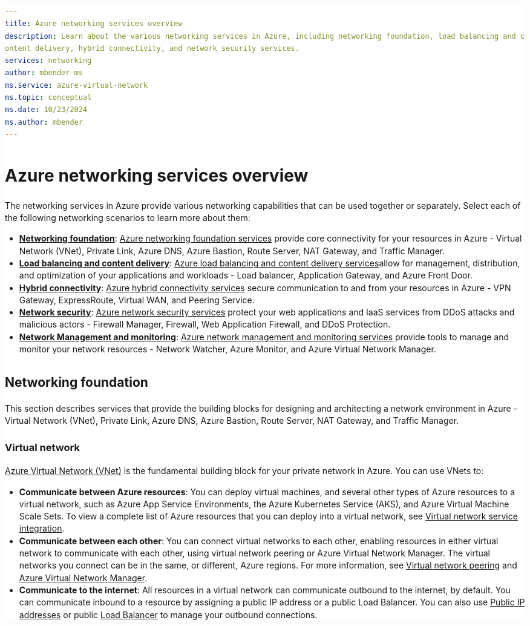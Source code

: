 ```yaml
---
title: Azure networking services overview
description: Learn about the various networking services in Azure, including networking foundation, load balancing and content delivery, hybrid connectivity, and network security services.
services: networking
author: mbender-ms
ms.service: azure-virtual-network
ms.topic: conceptual
ms.date: 10/23/2024
ms.author: mbender
---
```


# Azure networking services overview

The networking services in Azure provide various networking capabilities that can be used together or separately. Select each of the following networking scenarios to learn more about them:

- [**Networking foundation**](#foundation): [Azure networking foundation services](../foundations/index.yml) provide core connectivity for your resources in Azure - Virtual Network (VNet), Private Link, Azure DNS, Azure Bastion, Route Server, NAT Gateway, and Traffic Manager.
- [**Load balancing and content delivery**](#delivery): [Azure load balancing and content delivery services](../load-balancer-content-delivery/index.yml)allow for management, distribution, and optimization of your applications and workloads - Load balancer, Application Gateway, and Azure Front Door.
- [**Hybrid connectivity**](#hybrid): [Azure hybrid connectivity services](../hybrid-connectivity/index.yml) secure communication to and from your resources in Azure - VPN Gateway, ExpressRoute, Virtual WAN, and Peering Service.
- [**Network security**](#security): [Azure network security services](../security/index.yml) protect your web applications and IaaS services from DDoS attacks and malicious actors - Firewall Manager, Firewall, Web Application Firewall, and DDoS Protection.
- [**Network Management and monitoring**](#management): [Azure network management and monitoring services](../monitoring-management/index.yml) provide tools to manage and monitor your network resources - Network Watcher, Azure Monitor, and Azure Virtual Network Manager.

## <a name="foundation"></a>Networking foundation
 
This section describes services that provide the building blocks for designing and architecting a network environment in Azure - Virtual Network (VNet), Private Link, Azure DNS, Azure Bastion, Route Server, NAT Gateway, and Traffic Manager.

### <a name="vnet"></a>Virtual network

[Azure Virtual Network (VNet)](../../virtual-network/virtual-networks-overview.md) is the fundamental building block for your private network in Azure. You can use VNets to:
- **Communicate between Azure resources**: You can deploy virtual machines, and several other types of Azure resources to a virtual network, such as Azure App Service Environments, the Azure Kubernetes Service (AKS), and Azure Virtual Machine Scale Sets. To view a complete list of Azure resources that you can deploy into a virtual network, see [Virtual network service integration](../../virtual-network/virtual-network-for-azure-services.md).
- **Communicate between each other**: You can connect virtual networks to each other, enabling resources in either virtual network to communicate with each other, using virtual network peering or Azure Virtual Network Manager. The virtual networks you connect can be in the same, or different, Azure regions. For more information, see [Virtual network peering](../../virtual-network/virtual-network-peering-overview.md) and [Azure Virtual Network Manager](../../virtual-network-manager/overview.md).
- **Communicate to the internet**: All resources in a virtual network can communicate outbound to the internet, by default. You can communicate inbound to a resource by assigning a public IP address or a public Load Balancer. You can also use [Public IP addresses](../../virtual-network/ip-services/virtual-network-public-ip-address.md) or public [Load Balancer](../../load-balancer/load-balancer-overview.md) to manage your outbound connections.